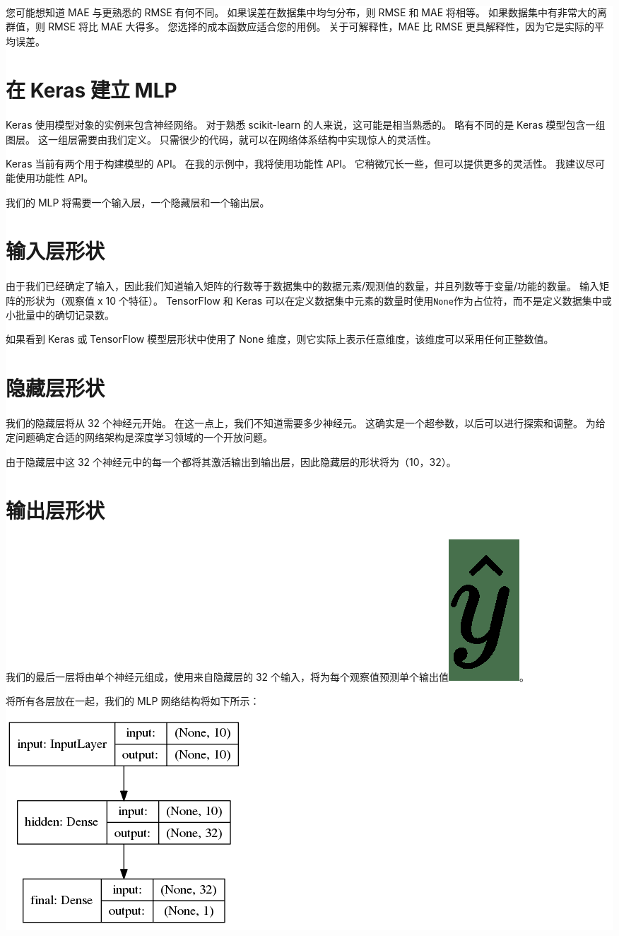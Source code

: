 您可能想知道 MAE 与更熟悉​​的 RMSE 有何不同。 如果误差在数据集中均匀分布，则 RMSE 和 MAE 将相等。 如果数据集中有非常大的离群值，则 RMSE 将比 MAE 大得多。 您选择的成本函数应适合您的用例。 关于可解释性，MAE 比 RMSE 更具解释性，因为它是实际的平均误差。

# 在 Keras 建立 MLP

Keras 使用模型对象的实例来包含神经网络。 对于熟悉 scikit-learn 的人来说，这可能是相当熟悉的。 略有不同的是 Keras 模型包含一组图层。 这一组层需要由我们定义。 只需很少的代码，就可以在网络体系结构中实现惊人的灵活性。

Keras 当前有两个用于构建模型的 API。 在我的示例中，我将使用功能性 API。 它稍微冗长一些，但可以提供更多的灵活性。 我建议尽可能使用功能性 API。

我们的 MLP 将需要一个输入层，一个隐藏层和一个输出层。

# 输入层形状

由于我们已经确定了输入，因此我们知道输入矩阵的行数等于数据集中的数据元素/观测值的数量，并且列数等于变量/功能的数量。 输入矩阵的形状为（观察值 x 10 个特征）。 TensorFlow 和 Keras 可以在定义数据集中元素的数量时使用`None`作为占位符，而不是定义数据集中或小批量中的确切记录数。

如果看到 Keras 或 TensorFlow 模型层形状中使用了 None 维度，则它实际上表示任意维度，该维度可以采用任何正整数值。

# 隐藏层形状

我们的隐藏层将从 32 个神经元开始。 在这一点上，我们不知道需要多少神经元。 这确实是一个超参数，以后可以进行探索和调整。 为给定问题确定合适的网络架构是深度学习领域的一个开放问题。

由于隐藏层中这 32 个神经元中的每一个都将其激活输出到输出层，因此隐藏层的形状将为（10，32）。

# 输出层形状

我们的最后一层将由单个神经元组成，使用来自隐藏层的 32 个输入，将为每个观察值预测单个输出值![](img/08578297-d3d2-43dd-9cf8-7481a158df77.png)。

将所有各层放在一起，我们的 MLP 网络结构将如下所示：

![](img/f2476d55-a48d-478c-ab29-987fe282d142.png)
